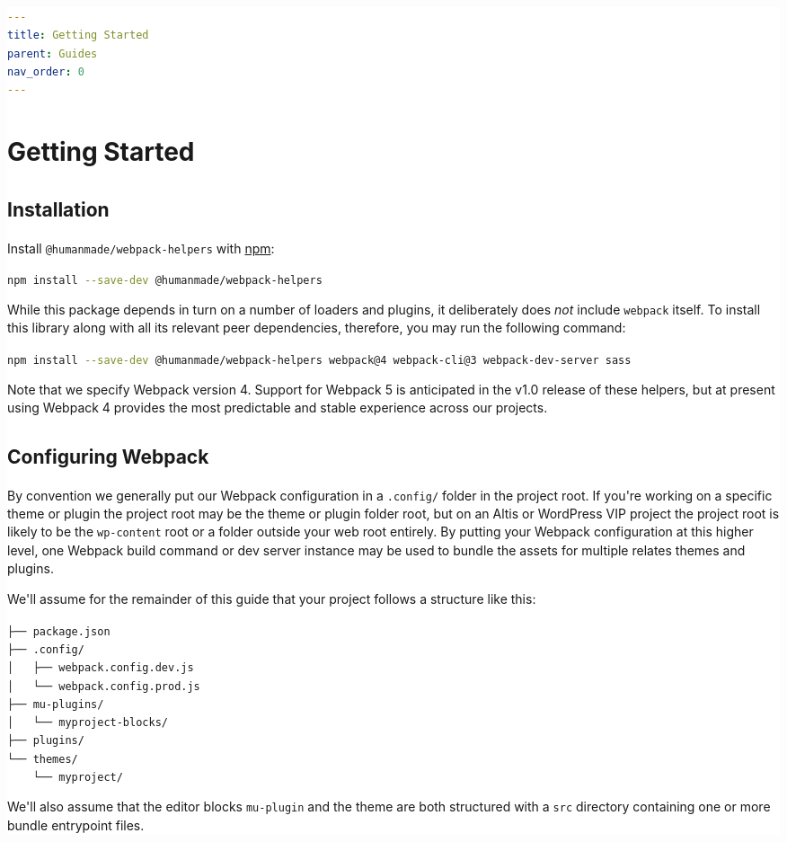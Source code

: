 ```yaml
---
title: Getting Started
parent: Guides
nav_order: 0
---
```


# Getting Started

## Installation

Install `@humanmade/webpack-helpers` with [npm](http://npmjs.com):

```bash
npm install --save-dev @humanmade/webpack-helpers
```

While this package depends in turn on a number of loaders and plugins, it deliberately does _not_ include `webpack` itself. To install this library along with all its relevant peer dependencies, therefore, you may run the following command:

```bash
npm install --save-dev @humanmade/webpack-helpers webpack@4 webpack-cli@3 webpack-dev-server sass
```

Note that we specify Webpack version 4. Support for Webpack 5 is anticipated in the v1.0 release of these helpers, but at present using Webpack 4 provides the most predictable and stable experience across our projects.

## Configuring Webpack

By convention we generally put our Webpack configuration in a `.config/` folder in the project root. If you're working on a specific theme or plugin the project root may be the theme or plugin folder root, but on an Altis or WordPress VIP project the project root is likely to be the `wp-content` root or a folder outside your web root entirely. By putting your Webpack configuration at this higher level, one Webpack build command or dev server instance may be used to bundle the assets for multiple relates themes and plugins.

We'll assume for the remainder of this guide that your project follows a structure like this:

```
├── package.json
├── .config/
│   ├── webpack.config.dev.js
│   └── webpack.config.prod.js
├── mu-plugins/
│   └── myproject-blocks/
├── plugins/
└── themes/
    └── myproject/
```

We'll also assume that the editor blocks `mu-plugin` and the theme are both structured with a `src` directory containing one or more bundle entrypoint files.
